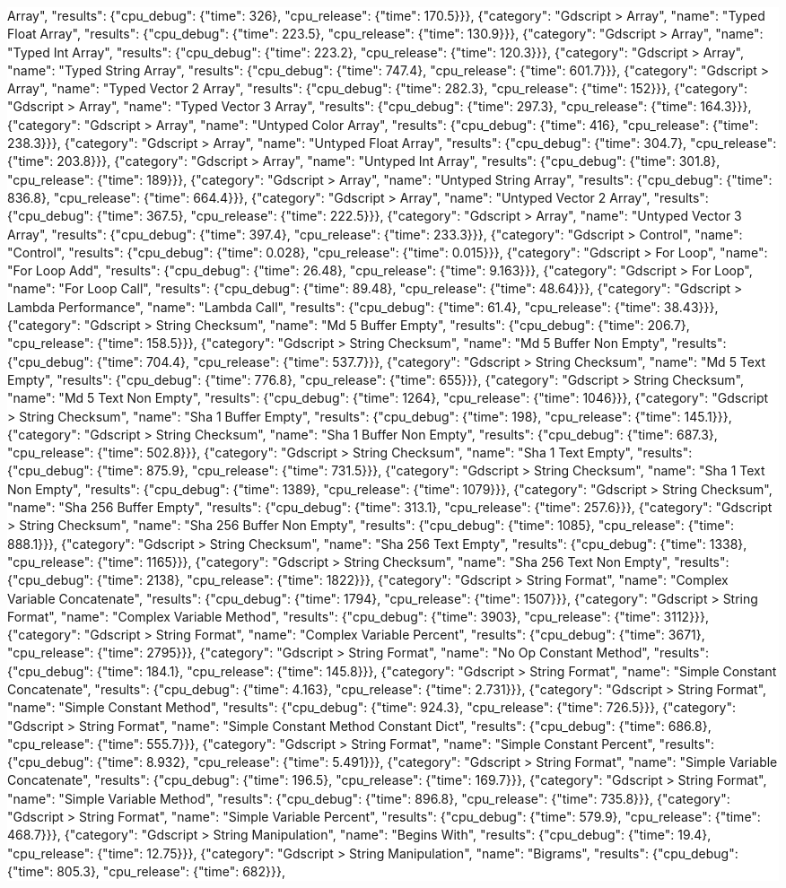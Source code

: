 Array", "results": {"cpu_debug": {"time": 326}, "cpu_release": {"time": 170.5}}}, {"category": "Gdscript > Array", "name": "Typed Float Array", "results": {"cpu_debug": {"time": 223.5}, "cpu_release": {"time": 130.9}}}, {"category": "Gdscript > Array", "name": "Typed Int Array", "results": {"cpu_debug": {"time": 223.2}, "cpu_release": {"time": 120.3}}}, {"category": "Gdscript > Array", "name": "Typed String Array", "results": {"cpu_debug": {"time": 747.4}, "cpu_release": {"time": 601.7}}}, {"category": "Gdscript > Array", "name": "Typed Vector 2 Array", "results": {"cpu_debug": {"time": 282.3}, "cpu_release": {"time": 152}}}, {"category": "Gdscript > Array", "name": "Typed Vector 3 Array", "results": {"cpu_debug": {"time": 297.3}, "cpu_release": {"time": 164.3}}}, {"category": "Gdscript > Array", "name": "Untyped Color Array", "results": {"cpu_debug": {"time": 416}, "cpu_release": {"time": 238.3}}}, {"category": "Gdscript > Array", "name": "Untyped Float Array", "results": {"cpu_debug": {"time": 304.7}, "cpu_release": {"time": 203.8}}}, {"category": "Gdscript > Array", "name": "Untyped Int Array", "results": {"cpu_debug": {"time": 301.8}, "cpu_release": {"time": 189}}}, {"category": "Gdscript > Array", "name": "Untyped String Array", "results": {"cpu_debug": {"time": 836.8}, "cpu_release": {"time": 664.4}}}, {"category": "Gdscript > Array", "name": "Untyped Vector 2 Array", "results": {"cpu_debug": {"time": 367.5}, "cpu_release": {"time": 222.5}}}, {"category": "Gdscript > Array", "name": "Untyped Vector 3 Array", "results": {"cpu_debug": {"time": 397.4}, "cpu_release": {"time": 233.3}}}, {"category": "Gdscript > Control", "name": "Control", "results": {"cpu_debug": {"time": 0.028}, "cpu_release": {"time": 0.015}}}, {"category": "Gdscript > For Loop", "name": "For Loop Add", "results": {"cpu_debug": {"time": 26.48}, "cpu_release": {"time": 9.163}}}, {"category": "Gdscript > For Loop", "name": "For Loop Call", "results": {"cpu_debug": {"time": 89.48}, "cpu_release": {"time": 48.64}}}, {"category": "Gdscript > Lambda Performance", "name": "Lambda Call", "results": {"cpu_debug": {"time": 61.4}, "cpu_release": {"time": 38.43}}}, {"category": "Gdscript > String Checksum", "name": "Md 5 Buffer Empty", "results": {"cpu_debug": {"time": 206.7}, "cpu_release": {"time": 158.5}}}, {"category": "Gdscript > String Checksum", "name": "Md 5 Buffer Non Empty", "results": {"cpu_debug": {"time": 704.4}, "cpu_release": {"time": 537.7}}}, {"category": "Gdscript > String Checksum", "name": "Md 5 Text Empty", "results": {"cpu_debug": {"time": 776.8}, "cpu_release": {"time": 655}}}, {"category": "Gdscript > String Checksum", "name": "Md 5 Text Non Empty", "results": {"cpu_debug": {"time": 1264}, "cpu_release": {"time": 1046}}}, {"category": "Gdscript > String Checksum", "name": "Sha 1 Buffer Empty", "results": {"cpu_debug": {"time": 198}, "cpu_release": {"time": 145.1}}}, {"category": "Gdscript > String Checksum", "name": "Sha 1 Buffer Non Empty", "results": {"cpu_debug": {"time": 687.3}, "cpu_release": {"time": 502.8}}}, {"category": "Gdscript > String Checksum", "name": "Sha 1 Text Empty", "results": {"cpu_debug": {"time": 875.9}, "cpu_release": {"time": 731.5}}}, {"category": "Gdscript > String Checksum", "name": "Sha 1 Text Non Empty", "results": {"cpu_debug": {"time": 1389}, "cpu_release": {"time": 1079}}}, {"category": "Gdscript > String Checksum", "name": "Sha 256 Buffer Empty", "results": {"cpu_debug": {"time": 313.1}, "cpu_release": {"time": 257.6}}}, {"category": "Gdscript > String Checksum", "name": "Sha 256 Buffer Non Empty", "results": {"cpu_debug": {"time": 1085}, "cpu_release": {"time": 888.1}}}, {"category": "Gdscript > String Checksum", "name": "Sha 256 Text Empty", "results": {"cpu_debug": {"time": 1338}, "cpu_release": {"time": 1165}}}, {"category": "Gdscript > String Checksum", "name": "Sha 256 Text Non Empty", "results": {"cpu_debug": {"time": 2138}, "cpu_release": {"time": 1822}}}, {"category": "Gdscript > String Format", "name": "Complex Variable Concatenate", "results": {"cpu_debug": {"time": 1794}, "cpu_release": {"time": 1507}}}, {"category": "Gdscript > String Format", "name": "Complex Variable Method", "results": {"cpu_debug": {"time": 3903}, "cpu_release": {"time": 3112}}}, {"category": "Gdscript > String Format", "name": "Complex Variable Percent", "results": {"cpu_debug": {"time": 3671}, "cpu_release": {"time": 2795}}}, {"category": "Gdscript > String Format", "name": "No Op Constant Method", "results": {"cpu_debug": {"time": 184.1}, "cpu_release": {"time": 145.8}}}, {"category": "Gdscript > String Format", "name": "Simple Constant Concatenate", "results": {"cpu_debug": {"time": 4.163}, "cpu_release": {"time": 2.731}}}, {"category": "Gdscript > String Format", "name": "Simple Constant Method", "results": {"cpu_debug": {"time": 924.3}, "cpu_release": {"time": 726.5}}}, {"category": "Gdscript > String Format", "name": "Simple Constant Method Constant Dict", "results": {"cpu_debug": {"time": 686.8}, "cpu_release": {"time": 555.7}}}, {"category": "Gdscript > String Format", "name": "Simple Constant Percent", "results": {"cpu_debug": {"time": 8.932}, "cpu_release": {"time": 5.491}}}, {"category": "Gdscript > String Format", "name": "Simple Variable Concatenate", "results": {"cpu_debug": {"time": 196.5}, "cpu_release": {"time": 169.7}}}, {"category": "Gdscript > String Format", "name": "Simple Variable Method", "results": {"cpu_debug": {"time": 896.8}, "cpu_release": {"time": 735.8}}}, {"category": "Gdscript > String Format", "name": "Simple Variable Percent", "results": {"cpu_debug": {"time": 579.9}, "cpu_release": {"time": 468.7}}}, {"category": "Gdscript > String Manipulation", "name": "Begins With", "results": {"cpu_debug": {"time": 19.4}, "cpu_release": {"time": 12.75}}}, {"category": "Gdscript > String Manipulation", "name": "Bigrams", "results": {"cpu_debug": {"time": 805.3}, "cpu_release": {"time": 682}}},